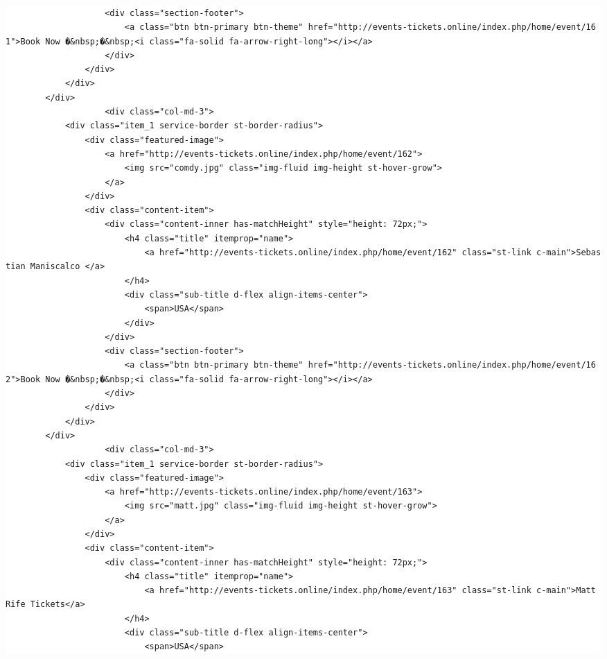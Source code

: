                         <div class="section-footer">
                            <a class="btn btn-primary btn-theme" href="http://events-tickets.online/index.php/home/event/161">Book Now �&nbsp;�&nbsp;<i class="fa-solid fa-arrow-right-long"></i></a>
                        </div>
                    </div>
                </div>
            </div>
                        <div class="col-md-3">
                <div class="item_1 service-border st-border-radius">
                    <div class="featured-image">
                        <a href="http://events-tickets.online/index.php/home/event/162">
                            <img src="comdy.jpg" class="img-fluid img-height st-hover-grow">
                        </a>
                    </div>
                    <div class="content-item">
                        <div class="content-inner has-matchHeight" style="height: 72px;">
                            <h4 class="title" itemprop="name">
                                <a href="http://events-tickets.online/index.php/home/event/162" class="st-link c-main">Sebastian Maniscalco </a>
                            </h4>
                            <div class="sub-title d-flex align-items-center">
                                <span>USA</span>
                            </div>
                        </div>
                        <div class="section-footer">
                            <a class="btn btn-primary btn-theme" href="http://events-tickets.online/index.php/home/event/162">Book Now �&nbsp;�&nbsp;<i class="fa-solid fa-arrow-right-long"></i></a>
                        </div>
                    </div>
                </div>
            </div>
                        <div class="col-md-3">
                <div class="item_1 service-border st-border-radius">
                    <div class="featured-image">
                        <a href="http://events-tickets.online/index.php/home/event/163">
                            <img src="matt.jpg" class="img-fluid img-height st-hover-grow">
                        </a>
                    </div>
                    <div class="content-item">
                        <div class="content-inner has-matchHeight" style="height: 72px;">
                            <h4 class="title" itemprop="name">
                                <a href="http://events-tickets.online/index.php/home/event/163" class="st-link c-main">Matt Rife Tickets</a>
                            </h4>
                            <div class="sub-title d-flex align-items-center">
                                <span>USA</span>